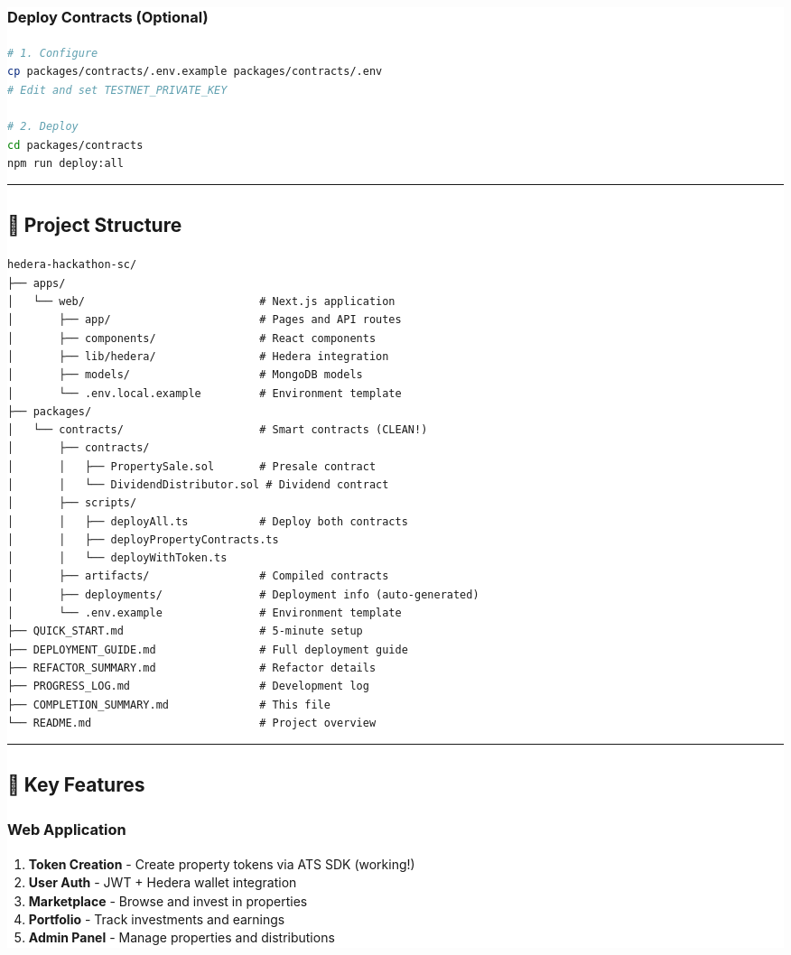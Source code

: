 ### Deploy Contracts (Optional)
```bash
# 1. Configure
cp packages/contracts/.env.example packages/contracts/.env
# Edit and set TESTNET_PRIVATE_KEY

# 2. Deploy
cd packages/contracts
npm run deploy:all
```

---

## 📁 Project Structure

```
hedera-hackathon-sc/
├── apps/
│   └── web/                           # Next.js application
│       ├── app/                       # Pages and API routes
│       ├── components/                # React components
│       ├── lib/hedera/                # Hedera integration
│       ├── models/                    # MongoDB models
│       └── .env.local.example         # Environment template
├── packages/
│   └── contracts/                     # Smart contracts (CLEAN!)
│       ├── contracts/
│       │   ├── PropertySale.sol       # Presale contract
│       │   └── DividendDistributor.sol # Dividend contract
│       ├── scripts/
│       │   ├── deployAll.ts           # Deploy both contracts
│       │   ├── deployPropertyContracts.ts
│       │   └── deployWithToken.ts
│       ├── artifacts/                 # Compiled contracts
│       ├── deployments/               # Deployment info (auto-generated)
│       └── .env.example               # Environment template
├── QUICK_START.md                     # 5-minute setup
├── DEPLOYMENT_GUIDE.md                # Full deployment guide
├── REFACTOR_SUMMARY.md                # Refactor details
├── PROGRESS_LOG.md                    # Development log
├── COMPLETION_SUMMARY.md              # This file
└── README.md                          # Project overview
```

---

## 🔑 Key Features

### Web Application
1. **Token Creation** - Create property tokens via ATS SDK (working!)
2. **User Auth** - JWT + Hedera wallet integration
3. **Marketplace** - Browse and invest in properties
4. **Portfolio** - Track investments and earnings
5. **Admin Panel** - Manage properties and distributions
